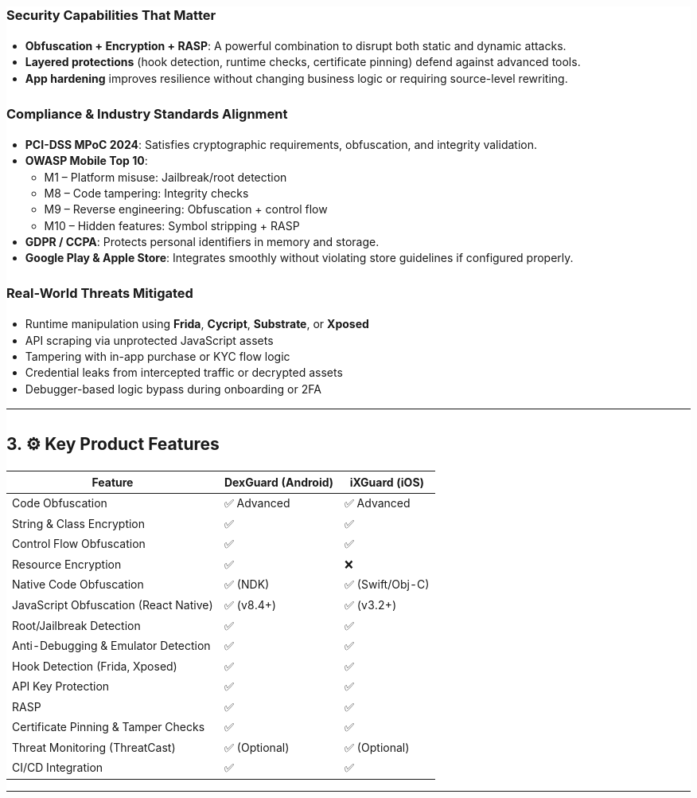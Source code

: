 ### Security Capabilities That Matter

- **Obfuscation + Encryption + RASP**: A powerful combination to disrupt both static and dynamic attacks.
- **Layered protections** (hook detection, runtime checks, certificate pinning) defend against advanced tools.
- **App hardening** improves resilience without changing business logic or requiring source-level rewriting.

### Compliance & Industry Standards Alignment

- **PCI-DSS MPoC 2024**: Satisfies cryptographic requirements, obfuscation, and integrity validation.
- **OWASP Mobile Top 10**:
  - M1 – Platform misuse: Jailbreak/root detection
  - M8 – Code tampering: Integrity checks
  - M9 – Reverse engineering: Obfuscation + control flow
  - M10 – Hidden features: Symbol stripping + RASP
- **GDPR / CCPA**: Protects personal identifiers in memory and storage.
- **Google Play & Apple Store**: Integrates smoothly without violating store guidelines if configured properly.

### Real-World Threats Mitigated

- Runtime manipulation using **Frida**, **Cycript**, **Substrate**, or **Xposed**
- API scraping via unprotected JavaScript assets
- Tampering with in-app purchase or KYC flow logic
- Credential leaks from intercepted traffic or decrypted assets
- Debugger-based logic bypass during onboarding or 2FA

---

## 3. ⚙️ Key Product Features

| Feature                               | DexGuard (Android) | iXGuard (iOS)   |
| ------------------------------------- | ------------------ | --------------- |
| Code Obfuscation                      | ✅ Advanced         | ✅ Advanced      |
| String & Class Encryption             | ✅                  | ✅               |
| Control Flow Obfuscation              | ✅                  | ✅               |
| Resource Encryption                   | ✅                  | ❌               |
| Native Code Obfuscation               | ✅ (NDK)            | ✅ (Swift/Obj-C) |
| JavaScript Obfuscation (React Native) | ✅ (v8.4+)          | ✅ (v3.2+)       |
| Root/Jailbreak Detection              | ✅                  | ✅               |
| Anti-Debugging & Emulator Detection   | ✅                  | ✅               |
| Hook Detection (Frida, Xposed)        | ✅                  | ✅               |
| API Key Protection                    | ✅                  | ✅               |
| RASP                                  | ✅                  | ✅               |
| Certificate Pinning & Tamper Checks   | ✅                  | ✅               |
| Threat Monitoring (ThreatCast)        | ✅ (Optional)       | ✅ (Optional)    |
| CI/CD Integration                     | ✅                  | ✅               |

---